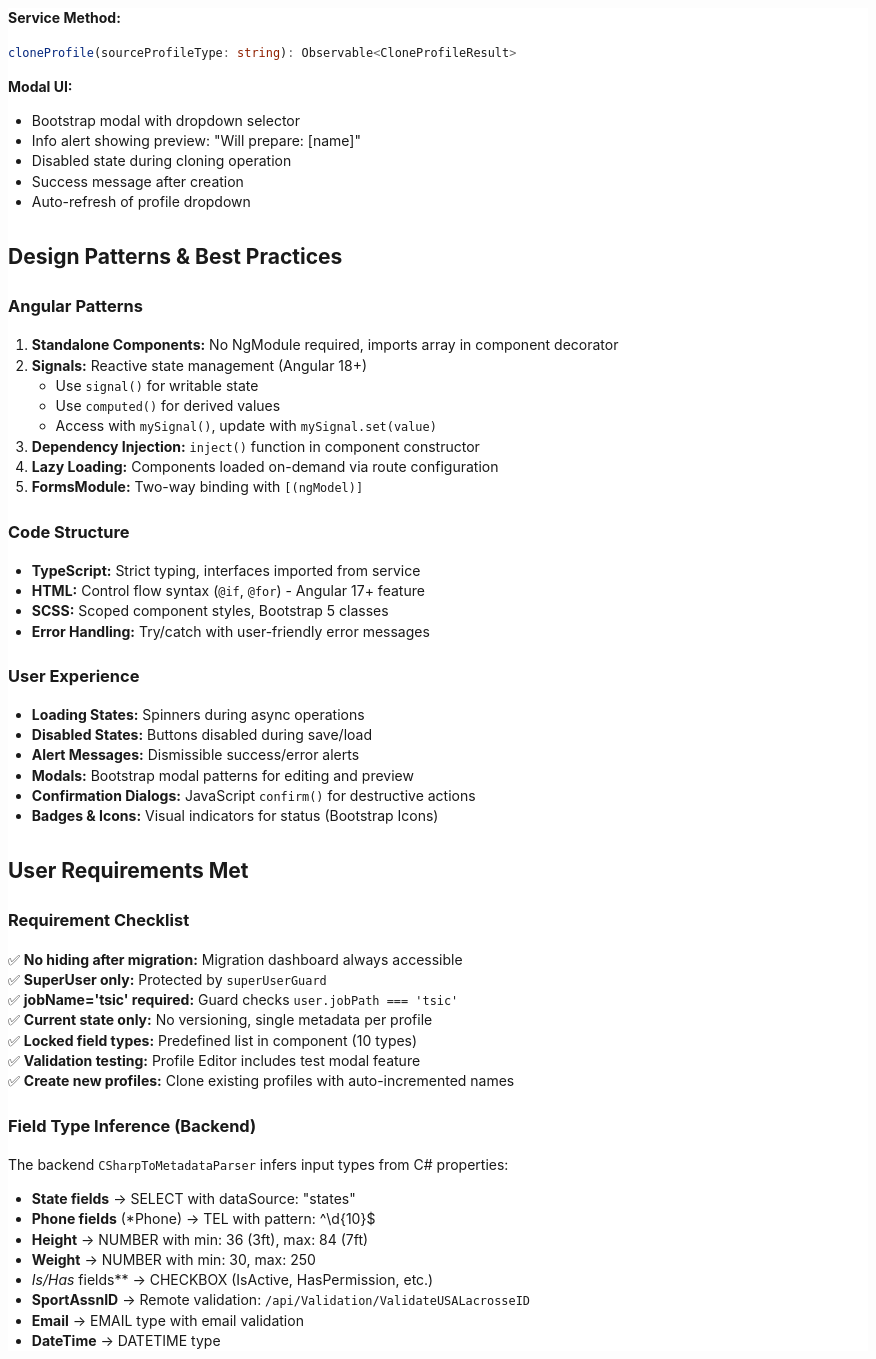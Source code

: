 **Service Method:**
```typescript
cloneProfile(sourceProfileType: string): Observable<CloneProfileResult>
```

**Modal UI:**
- Bootstrap modal with dropdown selector
- Info alert showing preview: "Will prepare: [name]"
- Disabled state during cloning operation
- Success message after creation
- Auto-refresh of profile dropdown

## Design Patterns & Best Practices

### Angular Patterns
1. **Standalone Components:** No NgModule required, imports array in component decorator
2. **Signals:** Reactive state management (Angular 18+)
   - Use `signal()` for writable state
   - Use `computed()` for derived values
   - Access with `mySignal()`, update with `mySignal.set(value)`
3. **Dependency Injection:** `inject()` function in component constructor
4. **Lazy Loading:** Components loaded on-demand via route configuration
5. **FormsModule:** Two-way binding with `[(ngModel)]`

### Code Structure
- **TypeScript:** Strict typing, interfaces imported from service
- **HTML:** Control flow syntax (`@if`, `@for`) - Angular 17+ feature
- **SCSS:** Scoped component styles, Bootstrap 5 classes
- **Error Handling:** Try/catch with user-friendly error messages

### User Experience
- **Loading States:** Spinners during async operations
- **Disabled States:** Buttons disabled during save/load
- **Alert Messages:** Dismissible success/error alerts
- **Modals:** Bootstrap modal patterns for editing and preview
- **Confirmation Dialogs:** JavaScript `confirm()` for destructive actions
- **Badges & Icons:** Visual indicators for status (Bootstrap Icons)

## User Requirements Met

### Requirement Checklist
✅ **No hiding after migration:** Migration dashboard always accessible  
✅ **SuperUser only:** Protected by `superUserGuard`  
✅ **jobName='tsic' required:** Guard checks `user.jobPath === 'tsic'`  
✅ **Current state only:** No versioning, single metadata per profile  
✅ **Locked field types:** Predefined list in component (10 types)  
✅ **Validation testing:** Profile Editor includes test modal feature  
✅ **Create new profiles:** Clone existing profiles with auto-incremented names  

### Field Type Inference (Backend)
The backend `CSharpToMetadataParser` infers input types from C# properties:
- **State fields** → SELECT with dataSource: "states"
- **Phone fields** (*Phone) → TEL with pattern: ^\d{10}$
- **Height** → NUMBER with min: 36 (3ft), max: 84 (7ft)
- **Weight** → NUMBER with min: 30, max: 250
- **Is*/Has* fields** → CHECKBOX (IsActive, HasPermission, etc.)
- **SportAssnID** → Remote validation: `/api/Validation/ValidateUSALacrosseID`
- **Email** → EMAIL type with email validation
- **DateTime** → DATETIME type
